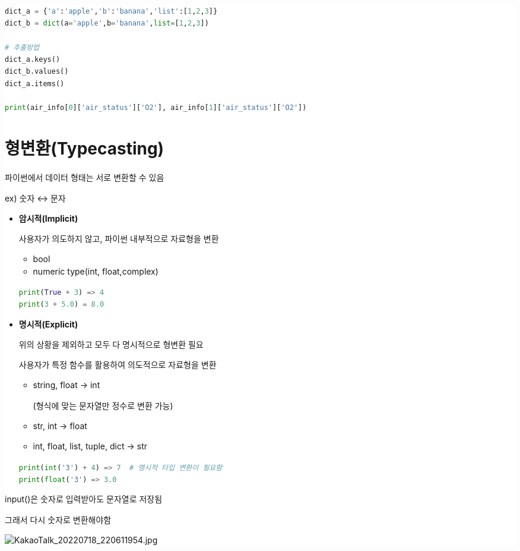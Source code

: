 ```python
dict_a = {'a':'apple','b':'banana','list':[1,2,3]}
dict_b = dict(a='apple',b='banana',list=[1,2,3])

# 추출방법
dict_a.keys()
dict_b.values()
dict_a.items()

print(air_info[0]['air_status']['O2'], air_info[1]['air_status']['O2'])
```

# 형변환(Typecasting)

파이썬에서 데이터 형태는 서로 변환할 수 있음

ex) 숫자 ↔ 문자

- **암시적(Implicit)**
    
    사용자가 의도하지 않고, 파이썬 내부적으로 자료형을 변환
    
    - bool
    - numeric type(int, float,complex)
    
    ```python
    print(True + 3) => 4
    print(3 + 5.0) = 8.0
    ```
    
- **명시적(Explicit)**
    
    위의 상황을 제외하고 모두 다 명시적으로 형변환 필요
    
    사용자가 특정 함수를 활용하여 의도적으로 자료형을 변환
    
    - string, float → int
        
        (형식에 맞는 문자열만 정수로 변환 가능)
        
    - str, int → float
    - int, float, list, tuple, dict → str
    
    ```python
    print(int('3') + 4) => 7  # 명시적 타입 변환이 필요함
    print(float('3') => 3.0   
    ```
    

input()은 숫자로 입력받아도 문자열로 저장됨

그래서 다시 숫자로 변환해야함

![KakaoTalk_20220718_220611954.jpg](https://s3.us-west-2.amazonaws.com/secure.notion-static.com/50d211f5-d96c-410a-9b96-4966be125bd0/KakaoTalk_20220718_220611954.jpg?X-Amz-Algorithm=AWS4-HMAC-SHA256&X-Amz-Content-Sha256=UNSIGNED-PAYLOAD&X-Amz-Credential=AKIAT73L2G45EIPT3X45%2F20220722%2Fus-west-2%2Fs3%2Faws4_request&X-Amz-Date=20220722T144018Z&X-Amz-Expires=86400&X-Amz-Signature=ffa9d16f7fd109cc613baa0487edbe3ecb7055930be79b0e09282711606cce02&X-Amz-SignedHeaders=host&response-content-disposition=filename%20%3D%22KakaoTalk_20220718_220611954.jpg%22&x-id=GetObject)